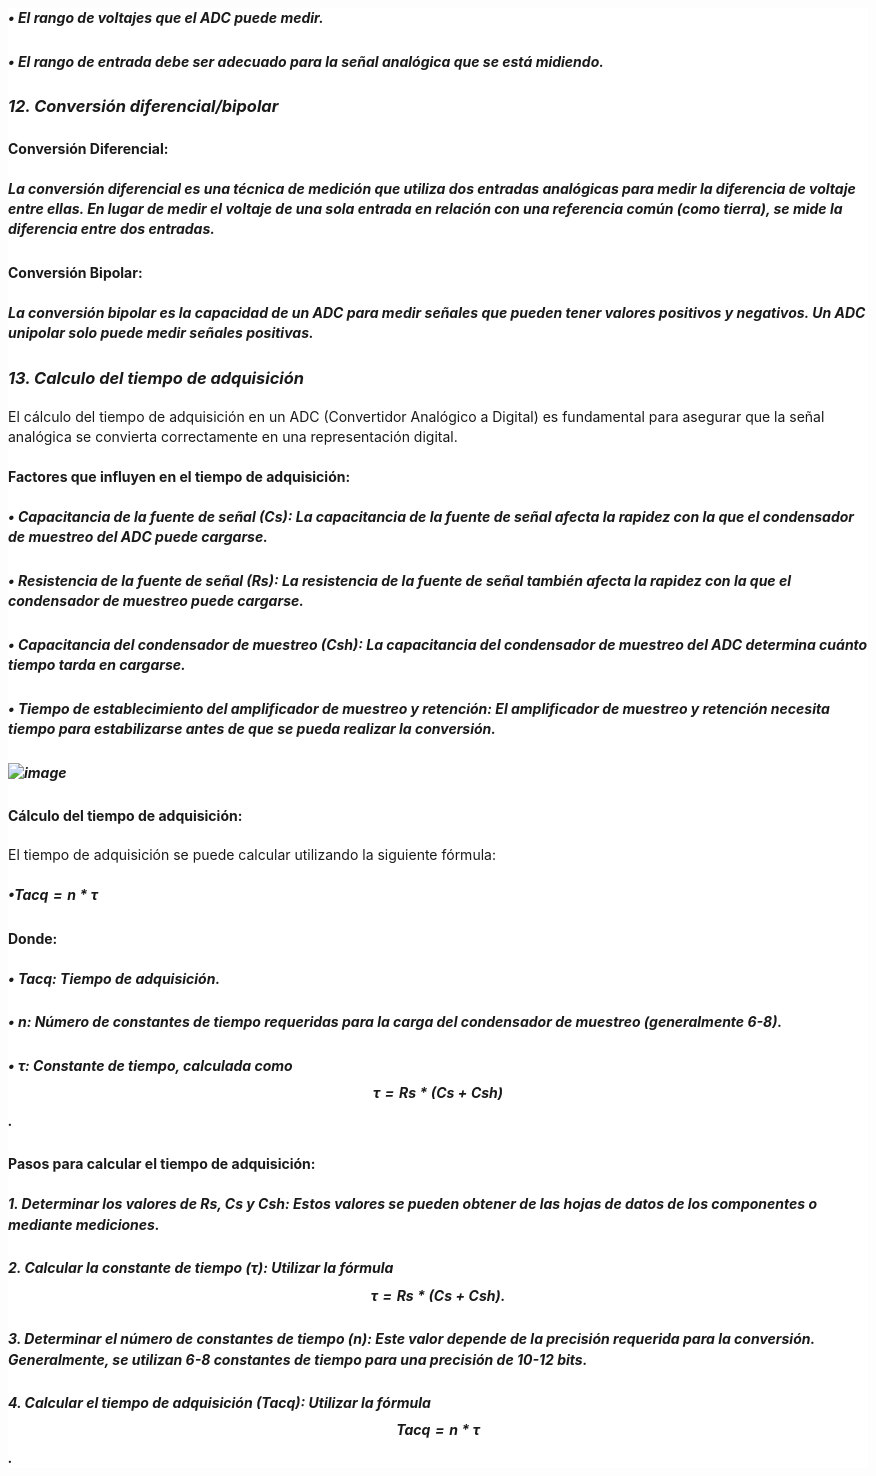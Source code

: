 ##### • El rango de voltajes que el ADC puede medir.
##### • El rango de entrada debe ser adecuado para la señal analógica que se está midiendo.
### _12. Conversión diferencial/bipolar_
#### Conversión Diferencial:
##### La conversión diferencial es una técnica de medición que utiliza dos entradas analógicas para medir la diferencia de voltaje entre ellas. En lugar de medir el voltaje de una sola entrada en relación con una referencia común (como tierra), se mide la diferencia entre dos entradas.
#### Conversión Bipolar:
##### La conversión bipolar es la capacidad de un ADC para medir señales que pueden tener valores positivos y negativos. Un ADC unipolar solo puede medir señales positivas.
### _13. Calculo del tiempo de adquisición_
El cálculo del tiempo de adquisición en un ADC (Convertidor Analógico a Digital) es fundamental para asegurar que la señal analógica se convierta correctamente en una representación digital.
#### Factores que influyen en el tiempo de adquisición:
##### _• Capacitancia de la fuente de señal (Cs):_ La capacitancia de la fuente de señal afecta la rapidez con la que el condensador de muestreo del ADC puede cargarse.
##### _• Resistencia de la fuente de señal (Rs):_ La resistencia de la fuente de señal también afecta la rapidez con la que el condensador de muestreo puede cargarse.
##### _• Capacitancia del condensador de muestreo (Csh):_ La capacitancia del condensador de muestreo del ADC determina cuánto tiempo tarda en cargarse.
##### _• Tiempo de establecimiento del amplificador de muestreo y retención:_ El amplificador de muestreo y retención necesita tiempo para estabilizarse antes de que se pueda realizar la conversión.
##### ![image](https://github.com/user-attachments/assets/12ad7853-6c4c-429f-bd87-624d4ff91a11)
#### Cálculo del tiempo de adquisición:
El tiempo de adquisición se puede calcular utilizando la siguiente fórmula:
##### $• Tacq = n * τ$
#### Donde:
##### • Tacq: Tiempo de adquisición.
##### • n: Número de constantes de tiempo requeridas para la carga del condensador de muestreo (generalmente 6-8).
##### • τ: Constante de tiempo, calculada como $$τ = Rs * (Cs + Csh)$$.
#### Pasos para calcular el tiempo de adquisición:
##### _1. Determinar los valores de Rs, Cs y Csh:_ Estos valores se pueden obtener de las hojas de datos de los componentes o mediante mediciones.
##### _2. Calcular la constante de tiempo (τ):_ Utilizar la fórmula $$τ = Rs * (Cs + Csh).$$
##### _3. Determinar el número de constantes de tiempo (n):_ Este valor depende de la precisión requerida para la conversión. Generalmente, se utilizan 6-8 constantes de tiempo para una precisión de 10-12 bits.
##### _4. Calcular el tiempo de adquisición (Tacq):_ Utilizar la fórmula $$Tacq = n * τ$$.